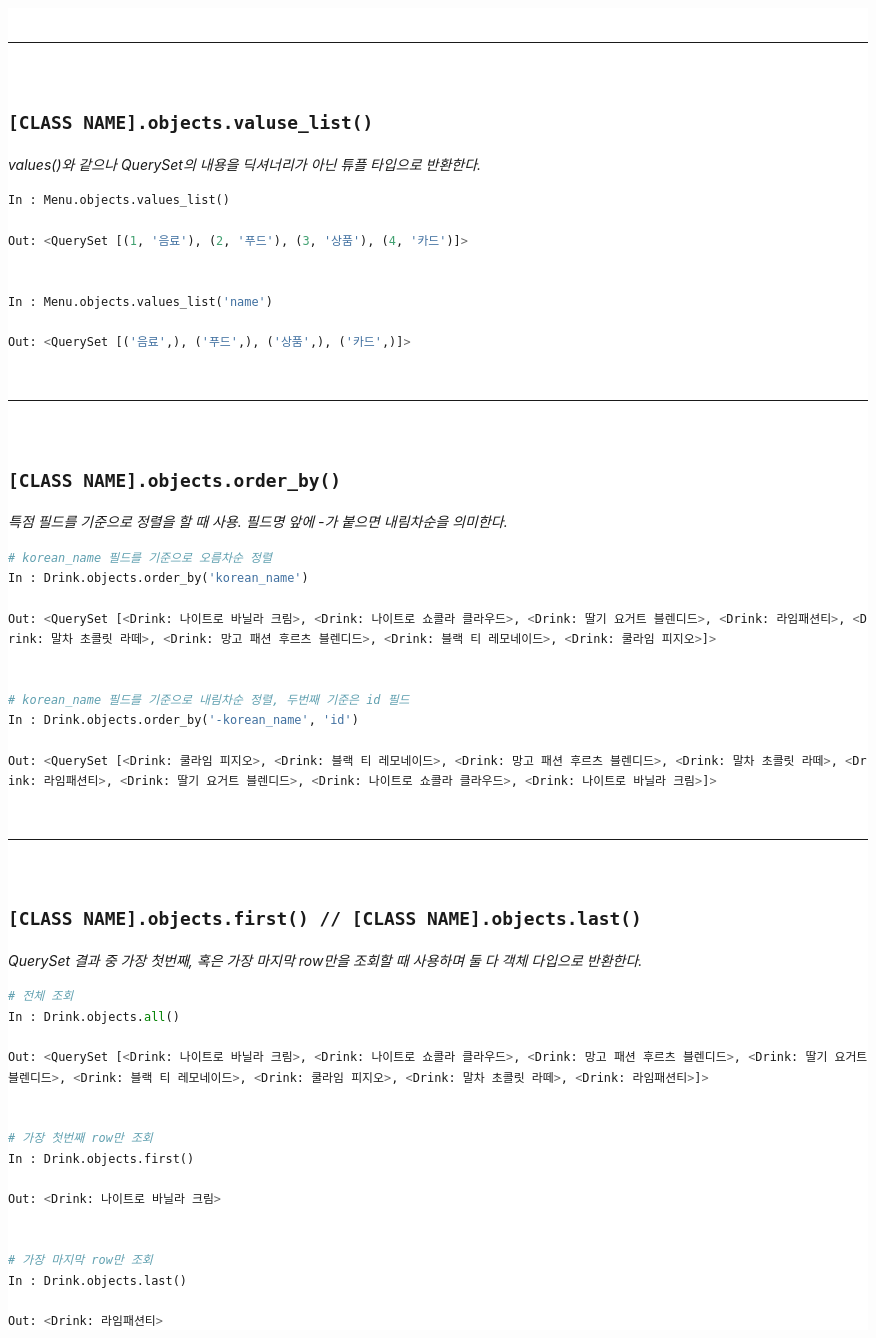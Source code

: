 <br><hr><br>


## **`[CLASS NAME].objects.valuse_list()`**
*values()와 같으나 QuerySet의 내용을 딕셔너리가 아닌 튜플 타입으로 반환한다.*
```python
In : Menu.objects.values_list()

Out: <QuerySet [(1, '음료'), (2, '푸드'), (3, '상품'), (4, '카드')]>


In : Menu.objects.values_list('name')

Out: <QuerySet [('음료',), ('푸드',), ('상품',), ('카드',)]>
```

<br><hr><br>

## **`[CLASS NAME].objects.order_by()`**
*특점 필드를 기준으로 정렬을 할 때 사용. 필드명 앞에 -가 붙으면 내림차순을 의미한다.*
```python
# korean_name 필드를 기준으로 오름차순 정렬
In : Drink.objects.order_by('korean_name')

Out: <QuerySet [<Drink: 나이트로 바닐라 크림>, <Drink: 나이트로 쇼콜라 클라우드>, <Drink: 딸기 요거트 블렌디드>, <Drink: 라임패션티>, <Drink: 말차 초콜릿 라떼>, <Drink: 망고 패션 후르츠 블렌디드>, <Drink: 블랙 티 레모네이드>, <Drink: 쿨라임 피지오>]>


# korean_name 필드를 기준으로 내림차순 정렬, 두번째 기준은 id 필드
In : Drink.objects.order_by('-korean_name', 'id')

Out: <QuerySet [<Drink: 쿨라임 피지오>, <Drink: 블랙 티 레모네이드>, <Drink: 망고 패션 후르츠 블렌디드>, <Drink: 말차 초콜릿 라떼>, <Drink: 라임패션티>, <Drink: 딸기 요거트 블렌디드>, <Drink: 나이트로 쇼콜라 클라우드>, <Drink: 나이트로 바닐라 크림>]>
```


<br><hr><br>

## **`[CLASS NAME].objects.first() // [CLASS NAME].objects.last()`**
*QuerySet 결과 중 가장 첫번째, 혹은 가장 마지막 row만을 조회할 때 사용하며 둘 다 객체 다입으로 반환한다.*
```python
# 전체 조회
In : Drink.objects.all()

Out: <QuerySet [<Drink: 나이트로 바닐라 크림>, <Drink: 나이트로 쇼콜라 클라우드>, <Drink: 망고 패션 후르츠 블렌디드>, <Drink: 딸기 요거트 블렌디드>, <Drink: 블랙 티 레모네이드>, <Drink: 쿨라임 피지오>, <Drink: 말차 초콜릿 라떼>, <Drink: 라임패션티>]>


# 가장 첫번째 row만 조회
In : Drink.objects.first()

Out: <Drink: 나이트로 바닐라 크림>


# 가장 마지막 row만 조회
In : Drink.objects.last()

Out: <Drink: 라임패션티>
```
